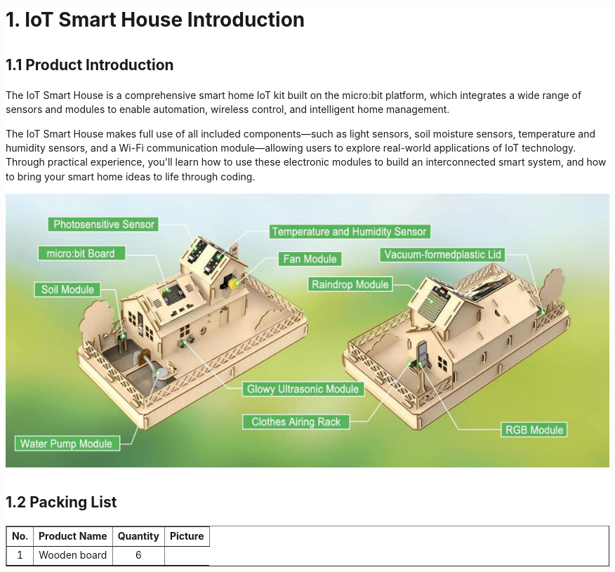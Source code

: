 # 1. IoT Smart House Introduction

## 1.1 Product Introduction

The IoT Smart House is a comprehensive smart home IoT kit built on the micro:bit platform, which integrates a wide range of sensors and modules to enable automation, wireless control, and intelligent home management.

The IoT Smart House makes full use of all included components—such as light sensors, soil moisture sensors, temperature and humidity sensors, and a Wi-Fi communication module—allowing users to explore real-world applications of IoT technology. Through practical experience, you'll learn how to use these electronic modules to build an interconnected smart system, and how to bring your smart home ideas to life through coding.

<img src="../_static/media/chapter_1/section_1/media/image2.png" />

## 1.2 Packing List

<table class="docutils-nobg" border="1" style="text-align:center;">
  <thead>
    <tr>
      <th style="text-align: center;">No.</th>
      <th style="text-align: center;">Product Name</th>
      <th style="text-align: center;">Quantity</th>
      <th style="text-align: center;">Picture</th>
    </tr>
  </thead>
  <tbody>
    <tr>
      <td>1</td>
      <td>Wooden board</td>
      <td>6</td>